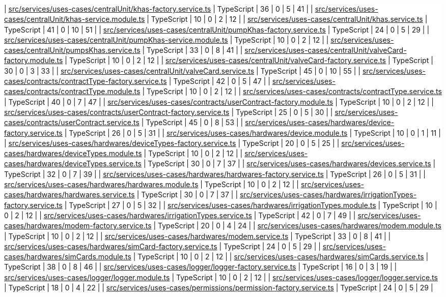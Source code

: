 | [src/services/uses-cases/centralUnit/khas-factory.service.ts](/src/services/uses-cases/centralUnit/khas-factory.service.ts) | TypeScript | 36 | 0 | 5 | 41 |
| [src/services/uses-cases/centralUnit/khas-service.module.ts](/src/services/uses-cases/centralUnit/khas-service.module.ts) | TypeScript | 10 | 0 | 2 | 12 |
| [src/services/uses-cases/centralUnit/khas.service.ts](/src/services/uses-cases/centralUnit/khas.service.ts) | TypeScript | 41 | 0 | 10 | 51 |
| [src/services/uses-cases/centralUnit/pumpKhas-factory.service.ts](/src/services/uses-cases/centralUnit/pumpKhas-factory.service.ts) | TypeScript | 24 | 0 | 5 | 29 |
| [src/services/uses-cases/centralUnit/pumpKhas-service.module.ts](/src/services/uses-cases/centralUnit/pumpKhas-service.module.ts) | TypeScript | 10 | 0 | 2 | 12 |
| [src/services/uses-cases/centralUnit/pumpsKhas.service.ts](/src/services/uses-cases/centralUnit/pumpsKhas.service.ts) | TypeScript | 33 | 0 | 8 | 41 |
| [src/services/uses-cases/centralUnit/valveCard-factory.module.ts](/src/services/uses-cases/centralUnit/valveCard-factory.module.ts) | TypeScript | 10 | 0 | 2 | 12 |
| [src/services/uses-cases/centralUnit/valveCard-factory.service.ts](/src/services/uses-cases/centralUnit/valveCard-factory.service.ts) | TypeScript | 30 | 0 | 3 | 33 |
| [src/services/uses-cases/centralUnit/valveCard.service.ts](/src/services/uses-cases/centralUnit/valveCard.service.ts) | TypeScript | 45 | 0 | 10 | 55 |
| [src/services/uses-cases/contracts/contractType-factory.service.ts](/src/services/uses-cases/contracts/contractType-factory.service.ts) | TypeScript | 42 | 0 | 5 | 47 |
| [src/services/uses-cases/contracts/contractType.module.ts](/src/services/uses-cases/contracts/contractType.module.ts) | TypeScript | 10 | 0 | 2 | 12 |
| [src/services/uses-cases/contracts/contractType.service.ts](/src/services/uses-cases/contracts/contractType.service.ts) | TypeScript | 40 | 0 | 7 | 47 |
| [src/services/uses-cases/contracts/userContract-factory.module.ts](/src/services/uses-cases/contracts/userContract-factory.module.ts) | TypeScript | 10 | 0 | 2 | 12 |
| [src/services/uses-cases/contracts/userContract-factory.service.ts](/src/services/uses-cases/contracts/userContract-factory.service.ts) | TypeScript | 25 | 0 | 5 | 30 |
| [src/services/uses-cases/contracts/userContract.service.ts](/src/services/uses-cases/contracts/userContract.service.ts) | TypeScript | 45 | 0 | 8 | 53 |
| [src/services/uses-cases/hardwares/device-factory.service.ts](/src/services/uses-cases/hardwares/device-factory.service.ts) | TypeScript | 26 | 0 | 5 | 31 |
| [src/services/uses-cases/hardwares/device.module.ts](/src/services/uses-cases/hardwares/device.module.ts) | TypeScript | 10 | 0 | 1 | 11 |
| [src/services/uses-cases/hardwares/deviceTypes-factory.service.ts](/src/services/uses-cases/hardwares/deviceTypes-factory.service.ts) | TypeScript | 20 | 0 | 5 | 25 |
| [src/services/uses-cases/hardwares/deviceTypes.module.ts](/src/services/uses-cases/hardwares/deviceTypes.module.ts) | TypeScript | 10 | 0 | 2 | 12 |
| [src/services/uses-cases/hardwares/deviceTypes.service.ts](/src/services/uses-cases/hardwares/deviceTypes.service.ts) | TypeScript | 30 | 0 | 7 | 37 |
| [src/services/uses-cases/hardwares/devices.service.ts](/src/services/uses-cases/hardwares/devices.service.ts) | TypeScript | 32 | 0 | 7 | 39 |
| [src/services/uses-cases/hardwares/hardwares-factory.service.ts](/src/services/uses-cases/hardwares/hardwares-factory.service.ts) | TypeScript | 26 | 0 | 5 | 31 |
| [src/services/uses-cases/hardwares/hardwares.module.ts](/src/services/uses-cases/hardwares/hardwares.module.ts) | TypeScript | 10 | 0 | 2 | 12 |
| [src/services/uses-cases/hardwares/hardwares.service.ts](/src/services/uses-cases/hardwares/hardwares.service.ts) | TypeScript | 30 | 0 | 7 | 37 |
| [src/services/uses-cases/hardwares/irrigationTypes-factory.service.ts](/src/services/uses-cases/hardwares/irrigationTypes-factory.service.ts) | TypeScript | 27 | 0 | 5 | 32 |
| [src/services/uses-cases/hardwares/irrigationTypes.module.ts](/src/services/uses-cases/hardwares/irrigationTypes.module.ts) | TypeScript | 10 | 0 | 2 | 12 |
| [src/services/uses-cases/hardwares/irrigationTypes.service.ts](/src/services/uses-cases/hardwares/irrigationTypes.service.ts) | TypeScript | 42 | 0 | 7 | 49 |
| [src/services/uses-cases/hardwares/modem-factory.service.ts](/src/services/uses-cases/hardwares/modem-factory.service.ts) | TypeScript | 20 | 0 | 4 | 24 |
| [src/services/uses-cases/hardwares/modem.module.ts](/src/services/uses-cases/hardwares/modem.module.ts) | TypeScript | 10 | 0 | 2 | 12 |
| [src/services/uses-cases/hardwares/modem.service.ts](/src/services/uses-cases/hardwares/modem.service.ts) | TypeScript | 33 | 0 | 8 | 41 |
| [src/services/uses-cases/hardwares/simCard-factory.service.ts](/src/services/uses-cases/hardwares/simCard-factory.service.ts) | TypeScript | 24 | 0 | 5 | 29 |
| [src/services/uses-cases/hardwares/simCards.module.ts](/src/services/uses-cases/hardwares/simCards.module.ts) | TypeScript | 10 | 0 | 2 | 12 |
| [src/services/uses-cases/hardwares/simCards.service.ts](/src/services/uses-cases/hardwares/simCards.service.ts) | TypeScript | 38 | 0 | 8 | 46 |
| [src/services/uses-cases/logger/logger-factory.service.ts](/src/services/uses-cases/logger/logger-factory.service.ts) | TypeScript | 16 | 0 | 3 | 19 |
| [src/services/uses-cases/logger/logger.module.ts](/src/services/uses-cases/logger/logger.module.ts) | TypeScript | 10 | 0 | 2 | 12 |
| [src/services/uses-cases/logger/logger.service.ts](/src/services/uses-cases/logger/logger.service.ts) | TypeScript | 18 | 0 | 4 | 22 |
| [src/services/uses-cases/permissions/permission-factory.service.ts](/src/services/uses-cases/permissions/permission-factory.service.ts) | TypeScript | 24 | 0 | 5 | 29 |